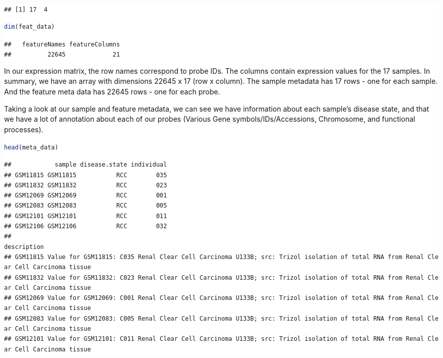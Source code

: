     ## [1] 17  4

``` r
dim(feat_data)
```

    ##   featureNames featureColumns 
    ##          22645             21

In our expression matrix, the row names correspond to probe IDs. The
columns contain expression values for the 17 samples. In summary, we
have an array with dimensions 22645 x 17 (row x column). The sample
metadata has 17 rows - one for each sample. And the feature meta data
has 22645 rows - one for each probe.

Taking a look at our sample and feature metadata, we can see we have
information about each sample’s disease state, and that we have a lot of
annotation about each of our probes (Various Gene
symbols/IDs/Accessions, Chromosome, and functional processes).

``` r
head(meta_data)
```

    ##            sample disease.state individual
    ## GSM11815 GSM11815           RCC        035
    ## GSM11832 GSM11832           RCC        023
    ## GSM12069 GSM12069           RCC        001
    ## GSM12083 GSM12083           RCC        005
    ## GSM12101 GSM12101           RCC        011
    ## GSM12106 GSM12106           RCC        032
    ##                                                                                                                                   description
    ## GSM11815 Value for GSM11815: C035 Renal Clear Cell Carcinoma U133B; src: Trizol isolation of total RNA from Renal Clear Cell Carcinoma tissue
    ## GSM11832 Value for GSM11832: C023 Renal Clear Cell Carcinoma U133B; src: Trizol isolation of total RNA from Renal Clear Cell Carcinoma tissue
    ## GSM12069 Value for GSM12069: C001 Renal Clear Cell Carcinoma U133B; src: Trizol isolation of total RNA from Renal Clear Cell Carcinoma tissue
    ## GSM12083 Value for GSM12083: C005 Renal Clear Cell Carcinoma U133B; src: Trizol isolation of total RNA from Renal Clear Cell Carcinoma tissue
    ## GSM12101 Value for GSM12101: C011 Renal Clear Cell Carcinoma U133B; src: Trizol isolation of total RNA from Renal Clear Cell Carcinoma tissue